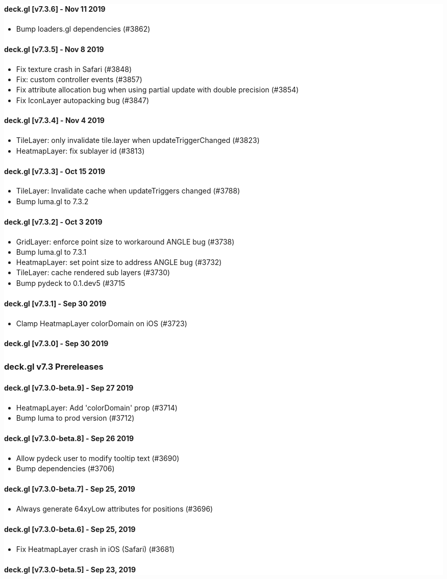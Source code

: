 #### deck.gl [v7.3.6] - Nov 11 2019

- Bump loaders.gl dependencies (#3862)

#### deck.gl [v7.3.5] - Nov 8 2019

- Fix texture crash in Safari (#3848)
- Fix: custom controller events (#3857)
- Fix attribute allocation bug when using partial update with double precision (#3854)
- Fix IconLayer autopacking bug (#3847)

#### deck.gl [v7.3.4] - Nov 4 2019

- TileLayer: only invalidate tile.layer when updateTriggerChanged (#3823)
- HeatmapLayer: fix sublayer id (#3813)

#### deck.gl [v7.3.3] - Oct 15 2019

- TileLayer: Invalidate cache when updateTriggers changed (#3788)
- Bump luma.gl to 7.3.2

#### deck.gl [v7.3.2] - Oct 3 2019

- GridLayer: enforce point size to workaround ANGLE bug (#3738)
- Bump luma.gl to 7.3.1
- HeatmapLayer: set point size to address ANGLE bug (#3732)
- TileLayer: cache rendered sub layers (#3730)
- Bump pydeck to 0.1.dev5 (#3715

#### deck.gl [v7.3.1] - Sep 30 2019

- Clamp HeatmapLayer colorDomain on iOS (#3723)

#### deck.gl [v7.3.0] - Sep 30 2019

### deck.gl v7.3 Prereleases

#### deck.gl [v7.3.0-beta.9] - Sep 27 2019

- HeatmapLayer: Add 'colorDomain' prop (#3714)
- Bump luma to prod version (#3712)

#### deck.gl [v7.3.0-beta.8] - Sep 26 2019

- Allow pydeck user to modify tooltip text (#3690)
- Bump dependencies (#3706)

#### deck.gl [v7.3.0-beta.7] - Sep 25, 2019

- Always generate 64xyLow attributes for positions (#3696)

#### deck.gl [v7.3.0-beta.6] - Sep 25, 2019

- Fix HeatmapLayer crash in iOS (Safari) (#3681)

#### deck.gl [v7.3.0-beta.5] - Sep 23, 2019
